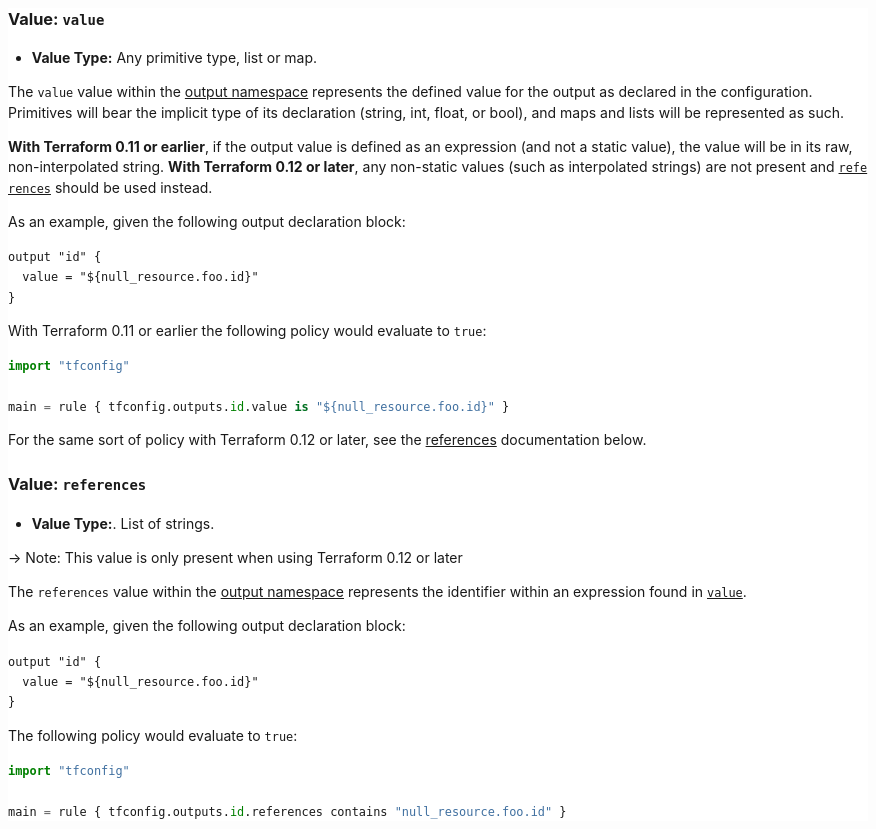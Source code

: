 ### Value: `value`

* **Value Type:** Any primitive type, list or map.

The `value` value within the [output namespace](#namespace-outputs) represents
the defined value for the output as declared in the configuration.  Primitives
will bear the implicit type of its declaration (string, int, float, or bool),
and maps and lists will be represented as such.

**With Terraform 0.11 or earlier**, if the output value is defined as an
expression (and not a static value), the value will be in its raw,
non-interpolated string. **With Terraform 0.12 or later**, any non-static
values (such as interpolated strings) are not present and
[`references`](#value-references) should be used instead.

As an example, given the following output declaration block:

```hcl
output "id" {
  value = "${null_resource.foo.id}"
}
```

With Terraform 0.11 or earlier the following policy would evaluate to `true`:

```python
import "tfconfig"

main = rule { tfconfig.outputs.id.value is "${null_resource.foo.id}" }
```

For the same sort of policy with Terraform 0.12 or later, see the
[references](#value-references) documentation below.

### Value: `references`

* **Value Type:**. List of strings.

-> Note: This value is only present when using Terraform 0.12 or later

The `references` value within the [output namespace](#namespace-outputs)
represents the identifier within an expression found in [`value`](#value-value).

As an example, given the following output declaration block:

```hcl
output "id" {
  value = "${null_resource.foo.id}"
}
```

The following policy would evaluate to `true`:

```python
import "tfconfig"

main = rule { tfconfig.outputs.id.references contains "null_resource.foo.id" }
```
